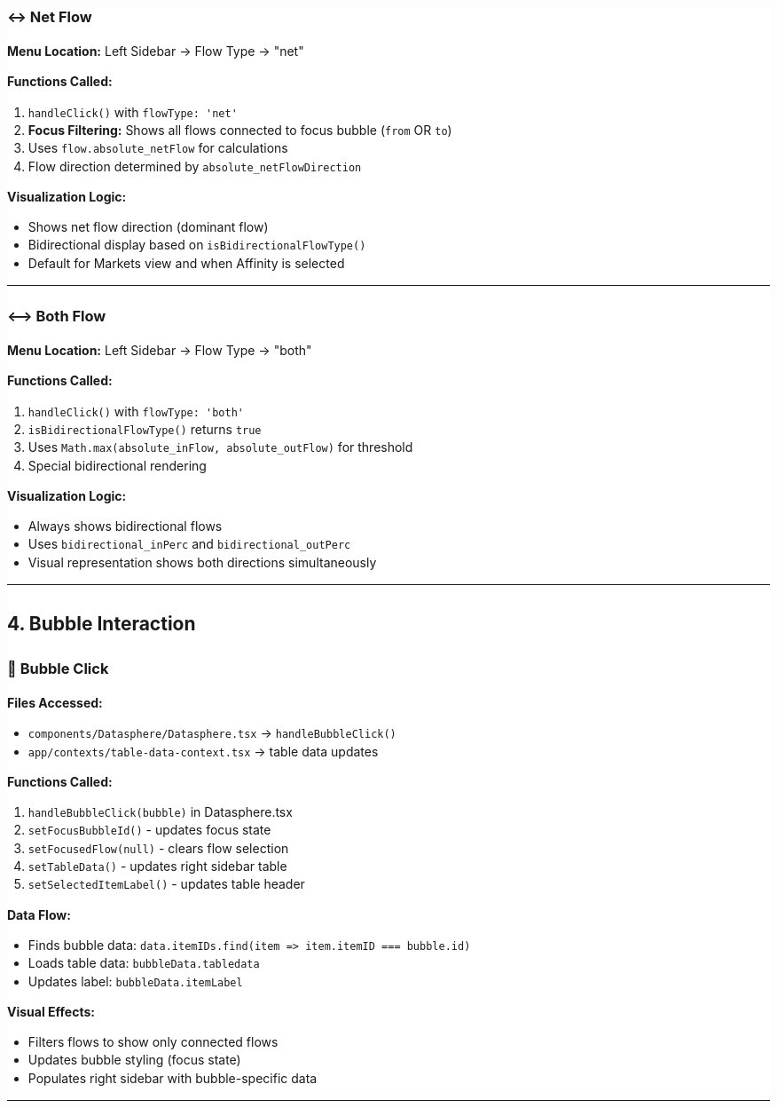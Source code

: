 
### ↔️ **Net Flow**
**Menu Location:** Left Sidebar → Flow Type → "net"

**Functions Called:**
1. `handleClick()` with `flowType: 'net'`
2. **Focus Filtering:** Shows all flows connected to focus bubble (`from` OR `to`)
3. Uses `flow.absolute_netFlow` for calculations
4. Flow direction determined by `absolute_netFlowDirection`

**Visualization Logic:**
- Shows net flow direction (dominant flow)
- Bidirectional display based on `isBidirectionalFlowType()`
- Default for Markets view and when Affinity is selected

---

### ⟷ **Both Flow**
**Menu Location:** Left Sidebar → Flow Type → "both"

**Functions Called:**
1. `handleClick()` with `flowType: 'both'`
2. `isBidirectionalFlowType()` returns `true`
3. Uses `Math.max(absolute_inFlow, absolute_outFlow)` for threshold
4. Special bidirectional rendering

**Visualization Logic:**
- Always shows bidirectional flows
- Uses `bidirectional_inPerc` and `bidirectional_outPerc`
- Visual representation shows both directions simultaneously

---

## 4. Bubble Interaction

### 🎯 **Bubble Click**
**Files Accessed:**
- `components/Datasphere/Datasphere.tsx` → `handleBubbleClick()`
- `app/contexts/table-data-context.tsx` → table data updates

**Functions Called:**
1. `handleBubbleClick(bubble)` in Datasphere.tsx
2. `setFocusBubbleId()` - updates focus state
3. `setFocusedFlow(null)` - clears flow selection
4. `setTableData()` - updates right sidebar table
5. `setSelectedItemLabel()` - updates table header

**Data Flow:**
- Finds bubble data: `data.itemIDs.find(item => item.itemID === bubble.id)`
- Loads table data: `bubbleData.tabledata`
- Updates label: `bubbleData.itemLabel`

**Visual Effects:**
- Filters flows to show only connected flows
- Updates bubble styling (focus state)
- Populates right sidebar with bubble-specific data

---